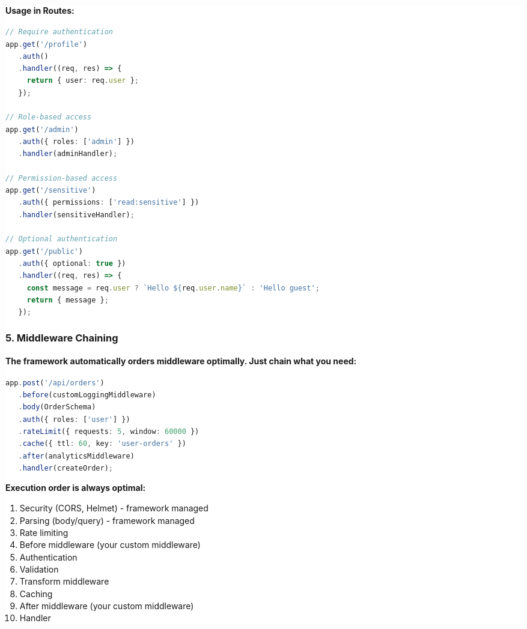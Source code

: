 **Usage in Routes:**
```typescript
// Require authentication
app.get('/profile')
   .auth()
   .handler((req, res) => {
     return { user: req.user };
   });

// Role-based access
app.get('/admin')
   .auth({ roles: ['admin'] })
   .handler(adminHandler);

// Permission-based access
app.get('/sensitive')
   .auth({ permissions: ['read:sensitive'] })
   .handler(sensitiveHandler);

// Optional authentication
app.get('/public')
   .auth({ optional: true })
   .handler((req, res) => {
     const message = req.user ? `Hello ${req.user.name}` : 'Hello guest';
     return { message };
   });
```

### 5. Middleware Chaining

**The framework automatically orders middleware optimally. Just chain what you need:**

```typescript
app.post('/api/orders')
   .before(customLoggingMiddleware)
   .body(OrderSchema)
   .auth({ roles: ['user'] })
   .rateLimit({ requests: 5, window: 60000 })
   .cache({ ttl: 60, key: 'user-orders' })
   .after(analyticsMiddleware)
   .handler(createOrder);
```

**Execution order is always optimal:**
1. Security (CORS, Helmet) - framework managed
2. Parsing (body/query) - framework managed
3. Rate limiting
4. Before middleware (your custom middleware)
5. Authentication
6. Validation
7. Transform middleware
8. Caching
9. After middleware (your custom middleware)
10. Handler

